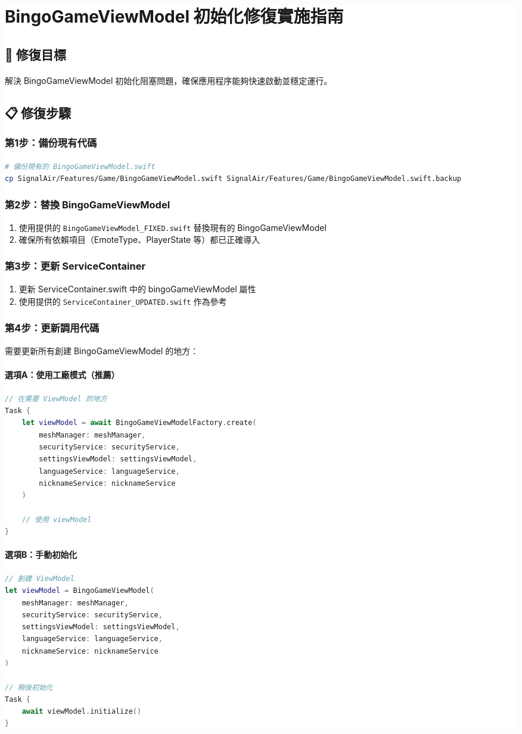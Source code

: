 # BingoGameViewModel 初始化修復實施指南

## 🎯 修復目標

解決 BingoGameViewModel 初始化阻塞問題，確保應用程序能夠快速啟動並穩定運行。

## 📋 修復步驟

### 第1步：備份現有代碼
```bash
# 備份現有的 BingoGameViewModel.swift
cp SignalAir/Features/Game/BingoGameViewModel.swift SignalAir/Features/Game/BingoGameViewModel.swift.backup
```

### 第2步：替換 BingoGameViewModel
1. 使用提供的 `BingoGameViewModel_FIXED.swift` 替換現有的 BingoGameViewModel
2. 確保所有依賴項目（EmoteType、PlayerState 等）都已正確導入

### 第3步：更新 ServiceContainer
1. 更新 ServiceContainer.swift 中的 bingoGameViewModel 屬性
2. 使用提供的 `ServiceContainer_UPDATED.swift` 作為參考

### 第4步：更新調用代碼
需要更新所有創建 BingoGameViewModel 的地方：

#### 選項A：使用工廠模式（推薦）
```swift
// 在需要 ViewModel 的地方
Task {
    let viewModel = await BingoGameViewModelFactory.create(
        meshManager: meshManager,
        securityService: securityService,
        settingsViewModel: settingsViewModel,
        languageService: languageService,
        nicknameService: nicknameService
    )
    
    // 使用 viewModel
}
```

#### 選項B：手動初始化
```swift
// 創建 ViewModel
let viewModel = BingoGameViewModel(
    meshManager: meshManager,
    securityService: securityService,
    settingsViewModel: settingsViewModel,
    languageService: languageService,
    nicknameService: nicknameService
)

// 稍後初始化
Task {
    await viewModel.initialize()
}
```
